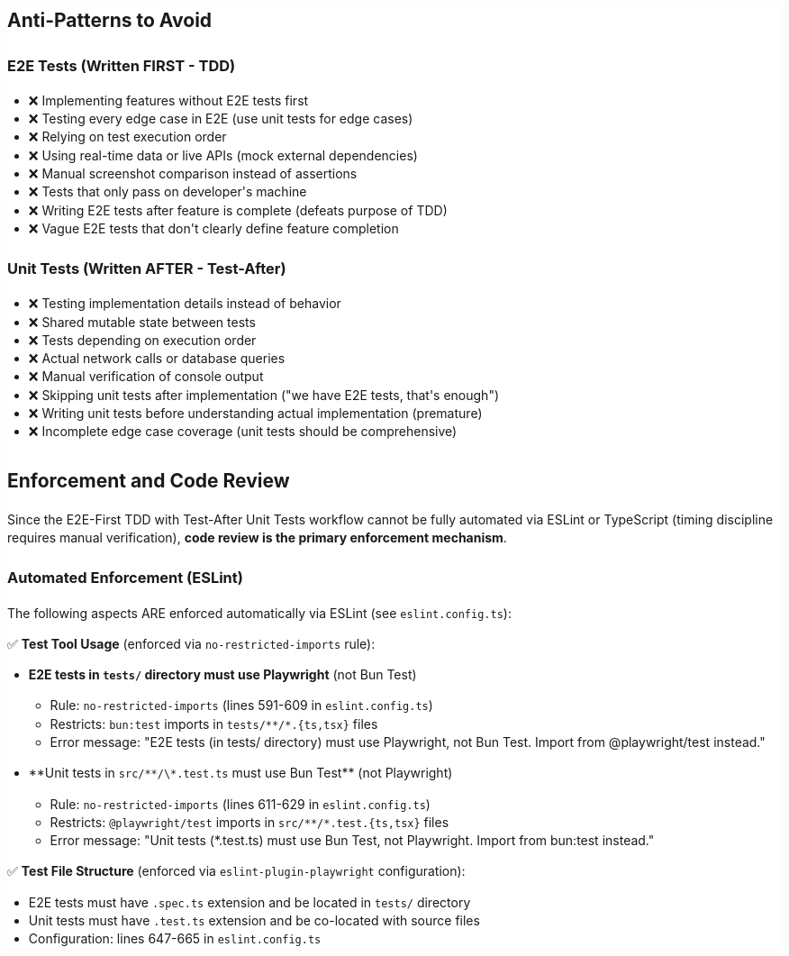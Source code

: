 ## Anti-Patterns to Avoid

### E2E Tests (Written FIRST - TDD)

- ❌ Implementing features without E2E tests first
- ❌ Testing every edge case in E2E (use unit tests for edge cases)
- ❌ Relying on test execution order
- ❌ Using real-time data or live APIs (mock external dependencies)
- ❌ Manual screenshot comparison instead of assertions
- ❌ Tests that only pass on developer's machine
- ❌ Writing E2E tests after feature is complete (defeats purpose of TDD)
- ❌ Vague E2E tests that don't clearly define feature completion

### Unit Tests (Written AFTER - Test-After)

- ❌ Testing implementation details instead of behavior
- ❌ Shared mutable state between tests
- ❌ Tests depending on execution order
- ❌ Actual network calls or database queries
- ❌ Manual verification of console output
- ❌ Skipping unit tests after implementation ("we have E2E tests, that's enough")
- ❌ Writing unit tests before understanding actual implementation (premature)
- ❌ Incomplete edge case coverage (unit tests should be comprehensive)

## Enforcement and Code Review

Since the E2E-First TDD with Test-After Unit Tests workflow cannot be fully automated via ESLint or TypeScript (timing discipline requires manual verification), **code review is the primary enforcement mechanism**.

### Automated Enforcement (ESLint)

The following aspects ARE enforced automatically via ESLint (see `eslint.config.ts`):

✅ **Test Tool Usage** (enforced via `no-restricted-imports` rule):

- **E2E tests in `tests/` directory must use Playwright** (not Bun Test)
  - Rule: `no-restricted-imports` (lines 591-609 in `eslint.config.ts`)
  - Restricts: `bun:test` imports in `tests/**/*.{ts,tsx}` files
  - Error message: "E2E tests (in tests/ directory) must use Playwright, not Bun Test. Import from @playwright/test instead."

- **Unit tests in `src/**/\*.test.ts` must use Bun Test\*\* (not Playwright)
  - Rule: `no-restricted-imports` (lines 611-629 in `eslint.config.ts`)
  - Restricts: `@playwright/test` imports in `src/**/*.test.{ts,tsx}` files
  - Error message: "Unit tests (\*.test.ts) must use Bun Test, not Playwright. Import from bun:test instead."

✅ **Test File Structure** (enforced via `eslint-plugin-playwright` configuration):

- E2E tests must have `.spec.ts` extension and be located in `tests/` directory
- Unit tests must have `.test.ts` extension and be co-located with source files
- Configuration: lines 647-665 in `eslint.config.ts`
